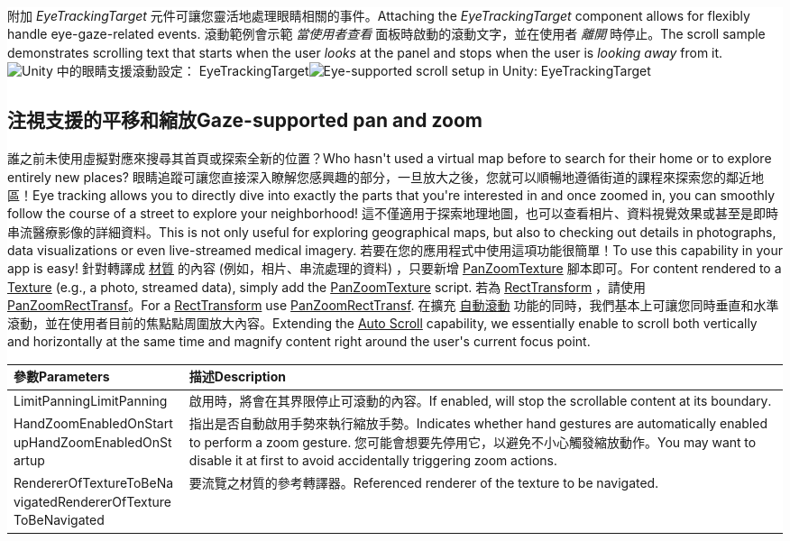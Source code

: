 <span data-ttu-id="12134-152">附加 _EyeTrackingTarget_ 元件可讓您靈活地處理眼睛相關的事件。</span><span class="sxs-lookup"><span data-stu-id="12134-152">Attaching the _EyeTrackingTarget_ component allows for flexibly handle eye-gaze-related events.</span></span>
<span data-ttu-id="12134-153">滾動範例會示範 *當使用者查看* 面板時啟動的滾動文字，並在使用者 *離開* 時停止。</span><span class="sxs-lookup"><span data-stu-id="12134-153">The scroll sample demonstrates scrolling text that starts when the user *looks* at the panel and stops when the user is *looking away* from it.</span></span>
<span data-ttu-id="12134-154">![Unity 中的眼睛支援滾動設定： EyeTrackingTarget](../images/eye-tracking/mrtk_et_nav_scroll_ettarget.jpg)</span><span class="sxs-lookup"><span data-stu-id="12134-154">![Eye-supported scroll setup in Unity: EyeTrackingTarget](../images/eye-tracking/mrtk_et_nav_scroll_ettarget.jpg)</span></span>

## <a name="gaze-supported-pan-and-zoom"></a><span data-ttu-id="12134-155">注視支援的平移和縮放</span><span class="sxs-lookup"><span data-stu-id="12134-155">Gaze-supported pan and zoom</span></span>

<span data-ttu-id="12134-156">誰之前未使用虛擬對應來搜尋其首頁或探索全新的位置？</span><span class="sxs-lookup"><span data-stu-id="12134-156">Who hasn't used a virtual map before to search for their home or to explore entirely new places?</span></span> <span data-ttu-id="12134-157">眼睛追蹤可讓您直接深入瞭解您感興趣的部分，一旦放大之後，您就可以順暢地遵循街道的課程來探索您的鄰近地區！</span><span class="sxs-lookup"><span data-stu-id="12134-157">Eye tracking allows you to directly dive into exactly the parts that you're interested in and once zoomed in, you can smoothly follow the course of a street to explore your neighborhood!</span></span>
<span data-ttu-id="12134-158">這不僅適用于探索地理地圖，也可以查看相片、資料視覺效果或甚至是即時串流醫療影像的詳細資料。</span><span class="sxs-lookup"><span data-stu-id="12134-158">This is not only useful for exploring geographical maps, but also to checking out details in photographs, data visualizations or even live-streamed medical imagery.</span></span> <span data-ttu-id="12134-159">若要在您的應用程式中使用這項功能很簡單！</span><span class="sxs-lookup"><span data-stu-id="12134-159">To use this capability in your app is easy!</span></span> <span data-ttu-id="12134-160">針對轉譯成 [材質]( https://docs.unity3d.com/ScriptReference/Texture.html) 的內容 (例如，相片、串流處理的資料) ，只要新增 [PanZoomTexture](xref:Microsoft.MixedReality.Toolkit.Examples.Demos.EyeTracking.PanZoomTexture) 腳本即可。</span><span class="sxs-lookup"><span data-stu-id="12134-160">For content rendered to a [Texture]( https://docs.unity3d.com/ScriptReference/Texture.html) (e.g., a photo, streamed data), simply add the [PanZoomTexture](xref:Microsoft.MixedReality.Toolkit.Examples.Demos.EyeTracking.PanZoomTexture) script.</span></span>
<span data-ttu-id="12134-161">若為 [RectTransform](https://docs.unity3d.com/ScriptReference/RectTransform.html) ，請使用 [PanZoomRectTransf](xref:Microsoft.MixedReality.Toolkit.Examples.Demos.EyeTracking.PanZoomRectTransf)。</span><span class="sxs-lookup"><span data-stu-id="12134-161">For a [RectTransform](https://docs.unity3d.com/ScriptReference/RectTransform.html) use [PanZoomRectTransf](xref:Microsoft.MixedReality.Toolkit.Examples.Demos.EyeTracking.PanZoomRectTransf).</span></span> <span data-ttu-id="12134-162">在擴充 [自動滾動](#auto-scroll) 功能的同時，我們基本上可讓您同時垂直和水準滾動，並在使用者目前的焦點點周圍放大內容。</span><span class="sxs-lookup"><span data-stu-id="12134-162">Extending the [Auto Scroll](#auto-scroll) capability, we essentially enable to scroll both vertically and horizontally at the same time and magnify content right around the user's current focus point.</span></span>

<span data-ttu-id="12134-163">參數</span><span class="sxs-lookup"><span data-stu-id="12134-163">Parameters</span></span> | <span data-ttu-id="12134-164">描述</span><span class="sxs-lookup"><span data-stu-id="12134-164">Description</span></span>
:---- | :----
<span data-ttu-id="12134-165">LimitPanning</span><span class="sxs-lookup"><span data-stu-id="12134-165">LimitPanning</span></span> | <span data-ttu-id="12134-166">啟用時，將會在其界限停止可滾動的內容。</span><span class="sxs-lookup"><span data-stu-id="12134-166">If enabled, will stop the scrollable content at its boundary.</span></span>
<span data-ttu-id="12134-167">HandZoomEnabledOnStartup</span><span class="sxs-lookup"><span data-stu-id="12134-167">HandZoomEnabledOnStartup</span></span> | <span data-ttu-id="12134-168">指出是否自動啟用手勢來執行縮放手勢。</span><span class="sxs-lookup"><span data-stu-id="12134-168">Indicates whether hand gestures are automatically enabled to perform a zoom gesture.</span></span> <span data-ttu-id="12134-169">您可能會想要先停用它，以避免不小心觸發縮放動作。</span><span class="sxs-lookup"><span data-stu-id="12134-169">You may want to disable it at first to avoid accidentally triggering zoom actions.</span></span>
<span data-ttu-id="12134-170">RendererOfTextureToBeNavigated</span><span class="sxs-lookup"><span data-stu-id="12134-170">RendererOfTextureToBeNavigated</span></span> | <span data-ttu-id="12134-171">要流覽之材質的參考轉譯器。</span><span class="sxs-lookup"><span data-stu-id="12134-171">Referenced renderer of the texture to be navigated.</span></span>